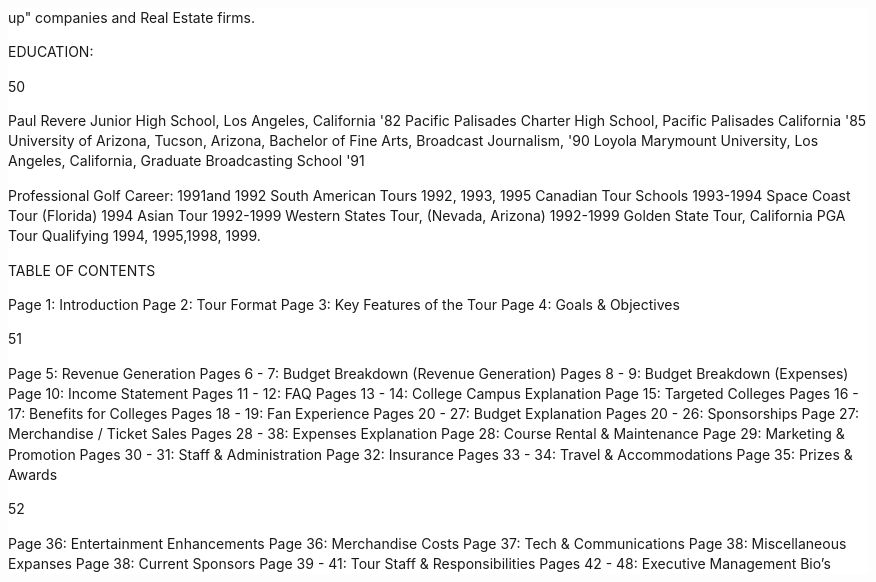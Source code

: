 up&quot; companies and Real Estate firms.

EDUCATION:

50

Paul Revere Junior High School, Los Angeles, California &#39;82
Pacific Palisades Charter High School, Pacific Palisades California &#39;85
University of Arizona, Tucson, Arizona, Bachelor of Fine
Arts, Broadcast Journalism, &#39;90 Loyola Marymount
University, Los Angeles, California, Graduate Broadcasting
School &#39;91

Professional Golf Career:
1991and 1992 South American Tours 1992, 1993, 1995 Canadian Tour Schools
1993-1994 Space Coast Tour (Florida) 1994 Asian Tour
1992-1999 Western States Tour, (Nevada, Arizona) 1992-1999 Golden State
Tour, California
PGA Tour Qualifying 1994, 1995,1998, 1999.

TABLE OF CONTENTS

Page 1: Introduction
Page 2: Tour Format
Page 3: Key Features of the Tour
Page 4: Goals &amp; Objectives

51

Page 5: Revenue Generation
Pages 6 - 7: Budget Breakdown (Revenue Generation)
Pages 8 - 9: Budget Breakdown (Expenses)
Page 10: Income Statement
Pages 11 - 12: FAQ
Pages 13 - 14: College Campus Explanation
Page 15: Targeted Colleges
Pages 16 - 17: Benefits for Colleges
Pages 18 - 19: Fan Experience
Pages 20 - 27: Budget Explanation
Pages 20 - 26: Sponsorships
Page 27: Merchandise / Ticket Sales
Pages 28 - 38: Expenses Explanation
Page 28: Course Rental &amp; Maintenance
Page 29: Marketing &amp; Promotion
Pages 30 - 31: Staff &amp; Administration
Page 32: Insurance
Pages 33 - 34: Travel &amp; Accommodations
Page 35: Prizes &amp; Awards

52

Page 36: Entertainment Enhancements
Page 36: Merchandise Costs
Page 37: Tech &amp; Communications
Page 38: Miscellaneous Expanses
Page 38: Current Sponsors
Page 39 - 41: Tour Staff &amp; Responsibilities
Pages 42 - 48: Executive Management Bio’s